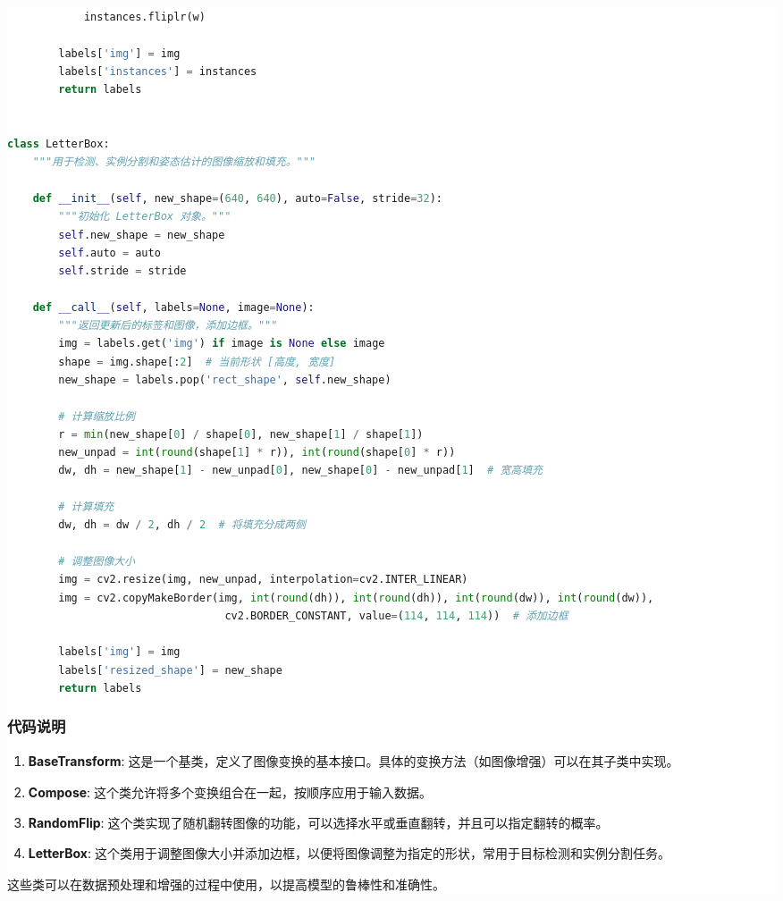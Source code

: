 ```python
            instances.fliplr(w)

        labels['img'] = img
        labels['instances'] = instances
        return labels


class LetterBox:
    """用于检测、实例分割和姿态估计的图像缩放和填充。"""

    def __init__(self, new_shape=(640, 640), auto=False, stride=32):
        """初始化 LetterBox 对象。"""
        self.new_shape = new_shape
        self.auto = auto
        self.stride = stride

    def __call__(self, labels=None, image=None):
        """返回更新后的标签和图像，添加边框。"""
        img = labels.get('img') if image is None else image
        shape = img.shape[:2]  # 当前形状 [高度, 宽度]
        new_shape = labels.pop('rect_shape', self.new_shape)

        # 计算缩放比例
        r = min(new_shape[0] / shape[0], new_shape[1] / shape[1])
        new_unpad = int(round(shape[1] * r)), int(round(shape[0] * r))
        dw, dh = new_shape[1] - new_unpad[0], new_shape[0] - new_unpad[1]  # 宽高填充

        # 计算填充
        dw, dh = dw / 2, dh / 2  # 将填充分成两侧

        # 调整图像大小
        img = cv2.resize(img, new_unpad, interpolation=cv2.INTER_LINEAR)
        img = cv2.copyMakeBorder(img, int(round(dh)), int(round(dh)), int(round(dw)), int(round(dw)), 
                                  cv2.BORDER_CONSTANT, value=(114, 114, 114))  # 添加边框

        labels['img'] = img
        labels['resized_shape'] = new_shape
        return labels
```

### 代码说明
1. **BaseTransform**: 这是一个基类，定义了图像变换的基本接口。具体的变换方法（如图像增强）可以在其子类中实现。
  
2. **Compose**: 这个类允许将多个变换组合在一起，按顺序应用于输入数据。

3. **RandomFlip**: 这个类实现了随机翻转图像的功能，可以选择水平或垂直翻转，并且可以指定翻转的概率。

4. **LetterBox**: 这个类用于调整图像大小并添加边框，以便将图像调整为指定的形状，常用于目标检测和实例分割任务。

这些类可以在数据预处理和增强的过程中使用，以提高模型的鲁棒性和准确性。
